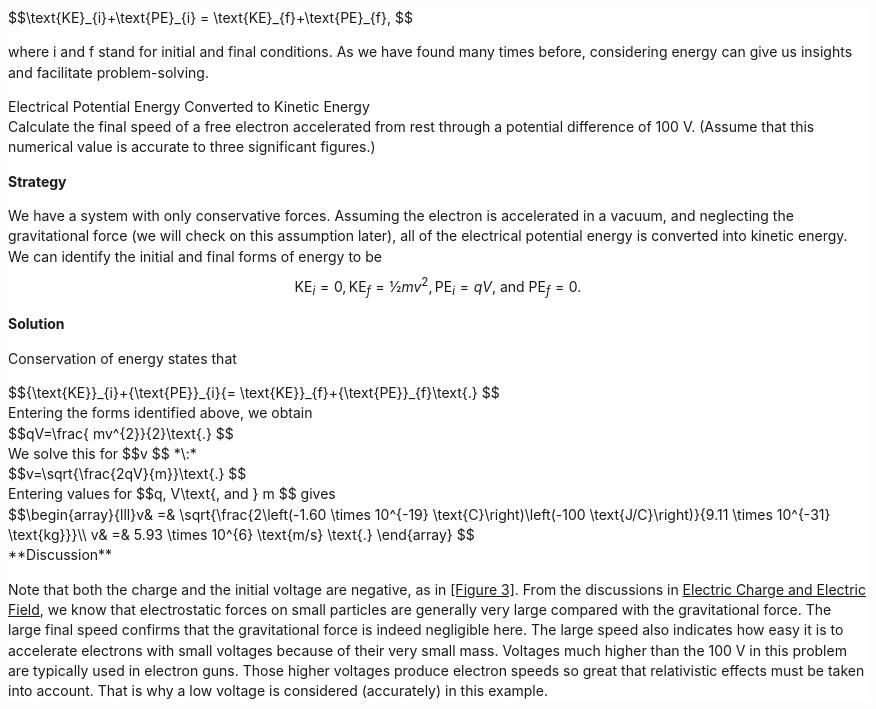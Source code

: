 <div class="equation" >
 $$\text{KE}_{i}+\text{PE}_{i} = \text{KE}_{f}+\text{PE}_{f}, $$
</div>

where i and f stand for initial and final conditions. As we have found many
times before, considering energy can give us insights and facilitate problem-solving.

<div id="Example3" class="example" markdown="1">
<div class="title">
Electrical Potential Energy Converted to Kinetic Energy
</div>
Calculate the final speed of a free electron accelerated from rest through a potential difference of 100 V. (Assume that this numerical value is accurate to three significant figures.)

**Strategy**

We have a system with only conservative forces. Assuming the electron is
accelerated in a vacuum, and neglecting the gravitational force (we will check
on this assumption later), all of the electrical potential energy is converted
into kinetic energy. We can identify the initial and final forms of energy to be
$${\text{KE}}_{i}=0, {\text{KE}}_{f}=½mv^{2}, {\text{PE}}_{i}=qV{\text{, and }}
\text{PE}_{f}=0. $$

**Solution**

Conservation of energy states that

<div class="equation" >
 $${\text{KE}}_{i}+{\text{PE}}_{i}{= \text{KE}}_{f}+{\text{PE}}_{f}\text{.} $$
</div>
Entering the forms identified above, we obtain

<div class="equation" >
 $$qV=\frac{ mv^{2}}{2}\text{.} $$
</div>
We solve this for  $$v $$
*\:*

<div class="equation" >
 $$v=\sqrt{\frac{2qV}{m}}\text{.} $$
</div>
Entering values for  $$q, V\text{, and } m $$  gives

<div class="equation" >
 $$\begin{array}{lll}v& =& \sqrt{\frac{2\left(-1.60 \times 10^{-19} \text{C}\right)\left(-100 \text{J/C}\right)}{9.11 \times 10^{-31} \text{kg}}}\\ 
  v& =&  5.93 \times 10^{6}  \text{m/s} \text{.} \end{array} $$
</div>
**Discussion**

Note that both the charge and the initial voltage are negative, as
in [[Figure 3]](#Figure3). From the discussions
in [Electric Charge and Electric Field](../contents/ch18ElectricChargeAndElectricField), we
know that electrostatic forces on small particles are generally very large
compared with the gravitational force. The large final speed confirms that the
gravitational force is indeed negligible here. The large speed also indicates
how easy it is to accelerate electrons with small voltages because of their very
small mass. Voltages much higher than the 100 V in this problem are typically
used in electron guns. Those higher voltages produce electron speeds so great
that relativistic effects must be taken into account. That is why a low voltage
is considered (accurately) in this example.
